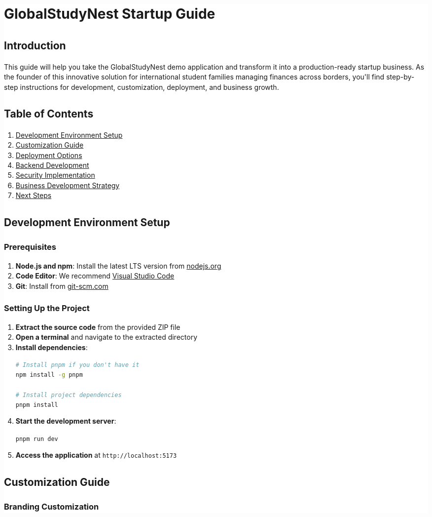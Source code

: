 # GlobalStudyNest Startup Guide

## Introduction

This guide will help you take the GlobalStudyNest demo application and transform it into a production-ready startup business. As the founder of this innovative solution for international student families managing finances across borders, you'll find step-by-step instructions for development, customization, deployment, and business growth.

## Table of Contents

1. [Development Environment Setup](#development-environment-setup)
2. [Customization Guide](#customization-guide)
3. [Deployment Options](#deployment-options)
4. [Backend Development](#backend-development)
5. [Security Implementation](#security-implementation)
6. [Business Development Strategy](#business-development-strategy)
7. [Next Steps](#next-steps)

## Development Environment Setup

### Prerequisites

1. **Node.js and npm**: Install the latest LTS version from [nodejs.org](https://nodejs.org/)
2. **Code Editor**: We recommend [Visual Studio Code](https://code.visualstudio.com/)
3. **Git**: Install from [git-scm.com](https://git-scm.com/)

### Setting Up the Project

1. **Extract the source code** from the provided ZIP file
2. **Open a terminal** and navigate to the extracted directory
3. **Install dependencies**:
   ```bash
   # Install pnpm if you don't have it
   npm install -g pnpm
   
   # Install project dependencies
   pnpm install
   ```
4. **Start the development server**:
   ```bash
   pnpm run dev
   ```
5. **Access the application** at `http://localhost:5173`

## Customization Guide

### Branding Customization
